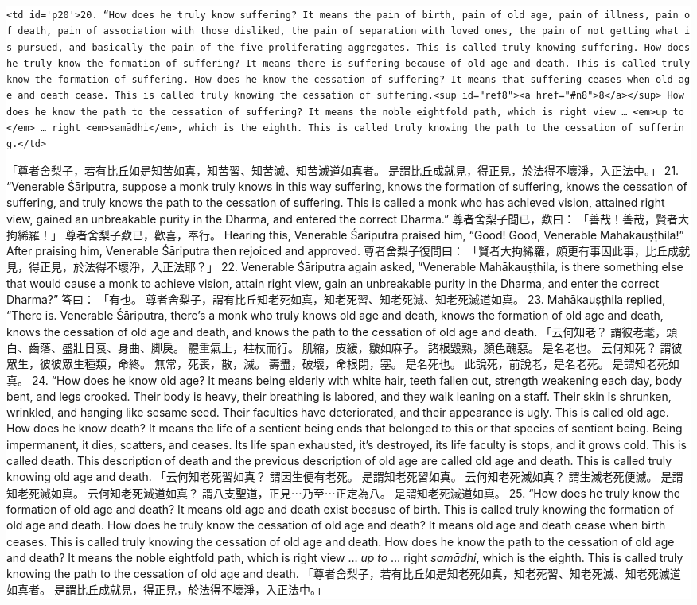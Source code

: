     <td id='p20'>20. “How does he truly know suffering? It means the pain of birth, pain of old age, pain of illness, pain of death, pain of association with those disliked, the pain of separation with loved ones, the pain of not getting what is pursued, and basically the pain of the five proliferating aggregates. This is called truly knowing suffering. How does he truly know the formation of suffering? It means there is suffering because of old age and death. This is called truly know the formation of suffering. How does he know the cessation of suffering? It means that suffering ceases when old age and death cease. This is called truly knowing the cessation of suffering.<sup id="ref8"><a href="#n8">8</a></sup> How does he know the path to the cessation of suffering? It means the noble eightfold path, which is right view … <em>up to</em> … right <em>samādhi</em>, which is the eighth. This is called truly knowing the path to the cessation of suffering.</td>
  </tr>
  <tr>
    <td class="ch" title='t26.1.462b5'>「尊者舍梨子，若有比丘如是知苦如真，知苦習、知苦滅、知苦滅道如真者。 是謂比丘成就見，得正見，於法得不壞淨，入正法中。」</td>
    <td id='p21'>21. “Venerable Śāriputra, suppose a monk truly knows in this way suffering, knows the formation of suffering, knows the cessation of suffering, and truly knows the path to the cessation of suffering. This is called a monk who has achieved vision, attained right view, gained an unbreakable purity in the Dharma, and entered the correct Dharma.”</td>
  </tr>
  <tr>
    <td class="ch" title='t26.1.462b8'>尊者舍梨子聞已，歎曰： 「善哉！善哉，賢者大拘絺羅！」 尊者舍梨子歎已，歡喜，奉行。</td>
    <td>Hearing this, Venerable Śāriputra praised him, “Good! Good, Venerable Mahākauṣṭhila!” After praising him, Venerable Śāriputra then rejoiced and approved.</td>
  </tr>
  <tr>
    <td class="ch" title='t26.1.462b9'>尊者舍梨子復問曰： 「賢者大拘絺羅，頗更有事因此事，比丘成就見，得正見，於法得不壞淨，入正法耶？」</td>
    <td id='p22'>22. Venerable Śāriputra again asked, “Venerable Mahākauṣṭhila, is there something else that would cause a monk to achieve vision, attain right view, gain an unbreakable purity in the Dharma, and enter the correct Dharma?”</td>
  </tr>
  <tr>
    <td class="ch" title='t26.1.462b12'>答曰： 「有也。 尊者舍梨子，謂有比丘知老死如真，知老死習、知老死滅、知老死滅道如真。</td>
    <td id='p23'>23. Mahākauṣṭhila replied, “There is. Venerable Śāriputra, there’s a monk who truly knows old age and death, knows the formation of old age and death, knows the cessation of old age and death, and knows the path to the cessation of old age and death.</td>
  </tr>
  <tr>
    <td class="ch" title='t26.1.462b14'>「云何知老？ 謂彼老耄，頭白、齒落、盛壯日衰、身曲、脚戾。 體重氣上，柱杖而行。 肌縮，皮緩，皺如麻子。 諸根毀熟，顏色醜惡。 是名老也。 云何知死？ 謂彼眾生，彼彼眾生種類，命終。 無常，死喪，散，滅。 壽盡，破壞，命根閉，塞。 是名死也。 此說死，前說老，是名老死。 是謂知老死如真。</td>
    <td id='p24'>24. “How does he know old age? It means being elderly with white hair, teeth fallen out, strength weakening each day, body bent, and legs crooked. Their body is heavy, their breathing is labored, and they walk leaning on a staff. Their skin is shrunken, wrinkled, and hanging like sesame seed. Their faculties have deteriorated, and their appearance is ugly. This is called old age. How does he know death? It means the life of a sentient being ends that belonged to this or that species of sentient being. Being impermanent, it dies, scatters, and ceases. Its life span exhausted, it’s destroyed, its life faculty is stops, and it grows cold. This is called death. This description of death and the previous description of old age are called old age and death. This is called truly knowing old age and death.</td>
  </tr>
  <tr>
    <td class="ch" title='t26.1.462b20'>「云何知老死習如真？ 謂因生便有老死。 是謂知老死習如真。 云何知老死滅如真？ 謂生滅老死便滅。 是謂知老死滅如真。 云何知老死滅道如真？ 謂八支聖道，正見⋯乃至⋯正定為八。 是謂知老死滅道如真。</td>
    <td id='p25'>25. “How does he truly know the formation of old age and death? It means old age and death exist because of birth. This is called truly knowing the formation of old age and death. How does he truly know the cessation of old age and death? It means old age and death cease when birth ceases. This is called truly knowing the cessation of old age and death. How does he know the path to the cessation of old age and death? It means the noble eightfold path, which is right view … <em>up to</em> … right <em>samādhi</em>, which is the eighth. This is called truly knowing the path to the cessation of old age and death.</td>
  </tr>
  <tr>
    <td class="ch" title='t26.1.462b24'>「尊者舍梨子，若有比丘如是知老死如真，知老死習、知老死滅、知老死滅道如真者。 是謂比丘成就見，得正見，於法得不壞淨，入正法中。」</td>